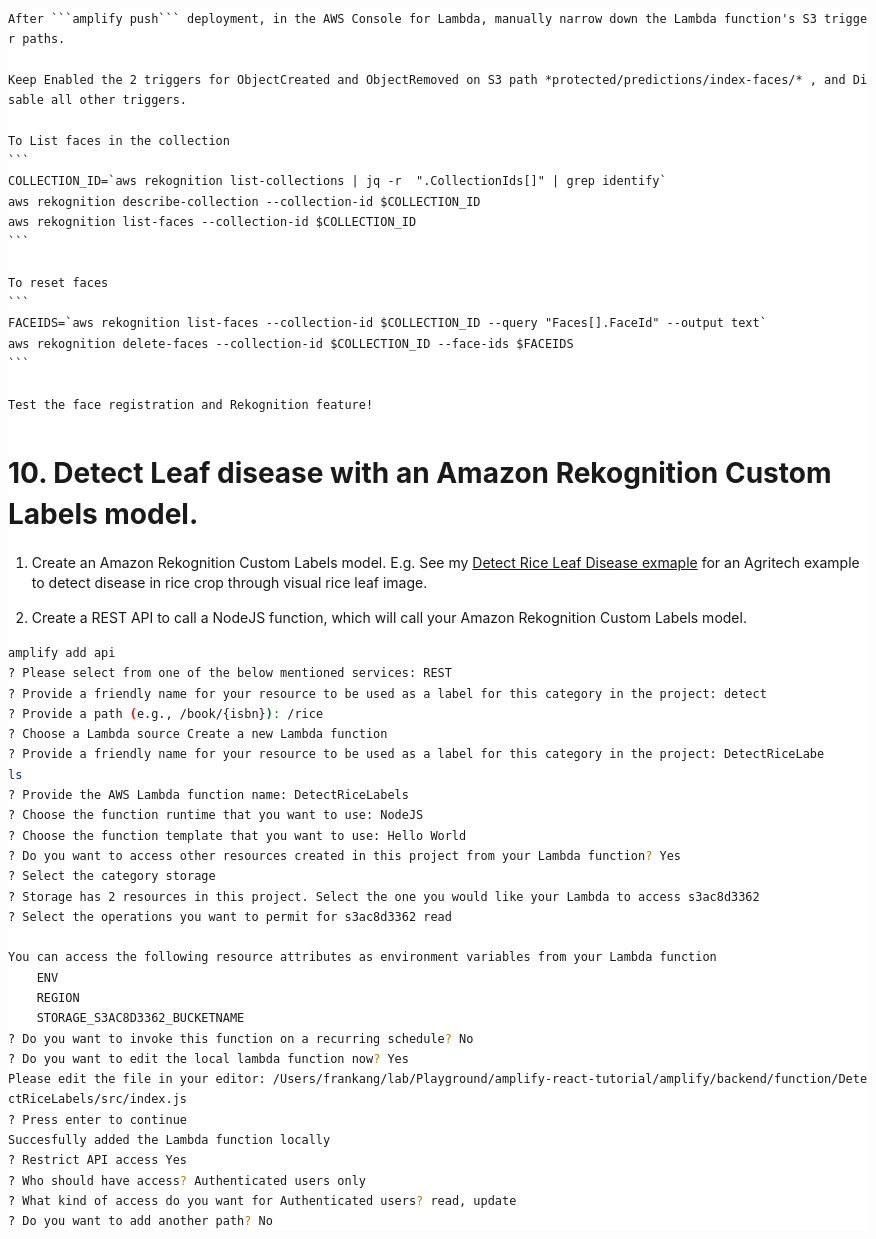     After ```amplify push``` deployment, in the AWS Console for Lambda, manually narrow down the Lambda function's S3 trigger paths. 

    Keep Enabled the 2 triggers for ObjectCreated and ObjectRemoved on S3 path *protected/predictions/index-faces/* , and Disable all other triggers.

    To List faces in the collection
    ```
    COLLECTION_ID=`aws rekognition list-collections | jq -r  ".CollectionIds[]" | grep identify`
    aws rekognition describe-collection --collection-id $COLLECTION_ID
    aws rekognition list-faces --collection-id $COLLECTION_ID
    ```

    To reset faces 
    ```
    FACEIDS=`aws rekognition list-faces --collection-id $COLLECTION_ID --query "Faces[].FaceId" --output text`
    aws rekognition delete-faces --collection-id $COLLECTION_ID --face-ids $FACEIDS
    ```

    Test the face registration and Rekognition feature!


# 10. Detect Leaf disease with an Amazon Rekognition Custom Labels model.

1. Create an Amazon Rekognition Custom Labels model. E.g. See my [Detect Rice Leaf Disease exmaple](https://github.com/frank-ang/rice-disease-rekognition) for an Agritech example to detect disease in rice crop through visual rice leaf image. 

2. Create a REST API to call a NodeJS function, which will call your Amazon Rekognition Custom Labels model.

```sh
amplify add api
? Please select from one of the below mentioned services: REST
? Provide a friendly name for your resource to be used as a label for this category in the project: detect
? Provide a path (e.g., /book/{isbn}): /rice
? Choose a Lambda source Create a new Lambda function
? Provide a friendly name for your resource to be used as a label for this category in the project: DetectRiceLabe
ls
? Provide the AWS Lambda function name: DetectRiceLabels
? Choose the function runtime that you want to use: NodeJS
? Choose the function template that you want to use: Hello World
? Do you want to access other resources created in this project from your Lambda function? Yes
? Select the category storage
? Storage has 2 resources in this project. Select the one you would like your Lambda to access s3ac8d3362
? Select the operations you want to permit for s3ac8d3362 read

You can access the following resource attributes as environment variables from your Lambda function
	ENV
	REGION
	STORAGE_S3AC8D3362_BUCKETNAME
? Do you want to invoke this function on a recurring schedule? No
? Do you want to edit the local lambda function now? Yes
Please edit the file in your editor: /Users/frankang/lab/Playground/amplify-react-tutorial/amplify/backend/function/DetectRiceLabels/src/index.js
? Press enter to continue 
Succesfully added the Lambda function locally
? Restrict API access Yes
? Who should have access? Authenticated users only
? What kind of access do you want for Authenticated users? read, update
? Do you want to add another path? No
```